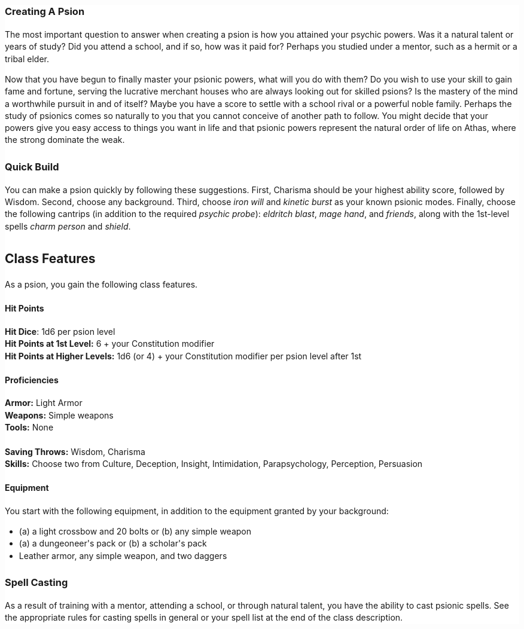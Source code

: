 ### Creating A Psion
The most important question to answer when creating a psion is how you attained your psychic powers.  Was it a natural talent or years of study?  Did you attend a school, and if so, how was it paid for?  Perhaps you studied under a mentor, such as a hermit or a tribal elder.
<p>Now that you have begun to finally master your psionic powers, what will you do with them?  Do you wish to use your skill to gain fame and fortune, serving the lucrative merchant houses who are always looking out for skilled psions?  Is the mastery of the mind a worthwhile pursuit in and of itself?  Maybe you have a score to settle with a school rival or a powerful noble family.  Perhaps the study of psionics comes so naturally to you that you cannot conceive of another path to follow.  You might decide that your powers give you easy access to things you want in life and that psionic powers represent the natural order of life on Athas, where the strong dominate the weak.</p>

```
```

### Quick Build
You can make a psion quickly by following these suggestions.  First, Charisma should be your highest ability score, followed by Wisdom.  Second, choose any background.  Third, choose *iron will* and *kinetic burst* as your known psionic modes.  Finally, choose the following cantrips (in addition to the required *psychic probe*): *eldritch blast*, *mage hand*, and *friends*, along with the 1st-level spells *charm person* and *shield*.

## Class Features
As a psion, you gain the following class features.

#### Hit Points
**Hit Dice**: 1d6 per psion level<br>
**Hit Points at 1st Level:** 6 + your Constitution modifier<br>
**Hit Points at Higher Levels:** 1d6 (or 4) + your Constitution modifier per psion level after 1st<br>

#### Proficiencies
**Armor:** Light Armor<br>
**Weapons:** Simple weapons<br>
**Tools:** None<br>
<br>
**Saving Throws:** Wisdom, Charisma<br>
**Skills:** Choose two from Culture, Deception, Insight, Intimidation, Parapsychology, Perception, Persuasion

#### Equipment
You start with the following equipment, in addition to the equipment granted by your background:

* (a) a light crossbow and 20 bolts or (b) any simple weapon
* (a) a dungeoneer's pack or (b) a scholar's pack
* Leather armor, any simple weapon, and two daggers

### Spell Casting
As a result of training with a mentor, attending a school, or through natural talent, you have the ability to cast psionic spells.  See the appropriate rules for casting spells in general or your spell list at the end of the class description.
